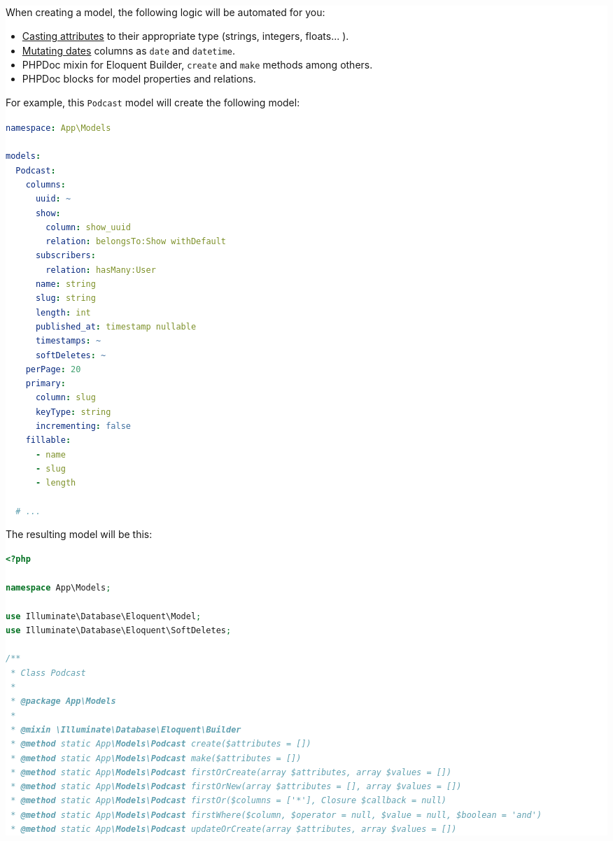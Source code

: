 When creating a model, the following logic will be automated for you:

* [Casting attributes](https://laravel.com/docs/7.x/eloquent-mutators#attribute-casting) to their appropriate type (strings, integers, floats... ).
* [Mutating dates](https://laravel.com/docs/7.x/eloquent-mutators#date-mutators) columns as `date` and `datetime`.
* PHPDoc mixin for Eloquent Builder, `create` and `make` methods among others.
* PHPDoc blocks for model properties and relations.

For example, this `Podcast` model will create the following model:

```yaml
namespace: App\Models

models:
  Podcast:
    columns: 
      uuid: ~
      show:
        column: show_uuid
        relation: belongsTo:Show withDefault
      subscribers:
        relation: hasMany:User
      name: string
      slug: string
      length: int
      published_at: timestamp nullable
      timestamps: ~
      softDeletes: ~
    perPage: 20
    primary:
      column: slug
      keyType: string
      incrementing: false
    fillable:
      - name
      - slug
      - length

  # ...
```

The resulting model will be this:

```php
<?php

namespace App\Models;

use Illuminate\Database\Eloquent\Model;
use Illuminate\Database\Eloquent\SoftDeletes;

/**
 * Class Podcast
 *
 * @package App\Models
 *
 * @mixin \Illuminate\Database\Eloquent\Builder
 * @method static App\Models\Podcast create($attributes = [])
 * @method static App\Models\Podcast make($attributes = [])
 * @method static App\Models\Podcast firstOrCreate(array $attributes, array $values = [])
 * @method static App\Models\Podcast firstOrNew(array $attributes = [], array $values = [])
 * @method static App\Models\Podcast firstOr($columns = ['*'], Closure $callback = null)
 * @method static App\Models\Podcast firstWhere($column, $operator = null, $value = null, $boolean = 'and')
 * @method static App\Models\Podcast updateOrCreate(array $attributes, array $values = [])
```